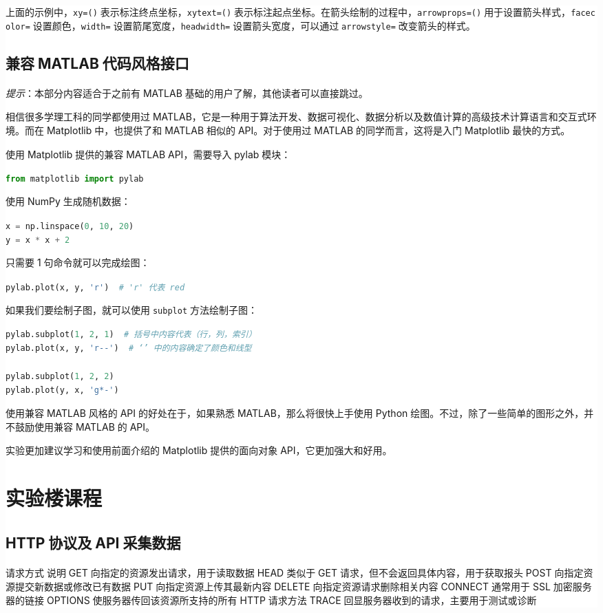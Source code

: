 上面的示例中，`xy=()` 表示标注终点坐标，`xytext=()` 表示标注起点坐标。在箭头绘制的过程中，`arrowprops=()` 用于设置箭头样式，`facecolor=` 设置颜色，`width=` 设置箭尾宽度，`headwidth=` 设置箭头宽度，可以通过 `arrowstyle=` 改变箭头的样式。

## 兼容 MATLAB 代码风格接口

 *提示*：本部分内容适合于之前有 MATLAB 基础的用户了解，其他读者可以直接跳过。

相信很多学理工科的同学都使用过 MATLAB，它是一种用于算法开发、数据可视化、数据分析以及数值计算的高级技术计算语言和交互式环境。而在 Matplotlib 中，也提供了和 MATLAB 相似的 API。对于使用过 MATLAB 的同学而言，这将是入门 Matplotlib 最快的方式。

使用 Matplotlib 提供的兼容 MATLAB API，需要导入 pylab 模块：

```python
from matplotlib import pylab

```

使用 NumPy 生成随机数据：

```python
x = np.linspace(0, 10, 20)
y = x * x + 2

```

只需要 1 句命令就可以完成绘图：

```python
pylab.plot(x, y, 'r')  # 'r' 代表 red

```

如果我们要绘制子图，就可以使用 `subplot` 方法绘制子图：

```python
pylab.subplot(1, 2, 1)  # 括号中内容代表（行，列，索引）
pylab.plot(x, y, 'r--')  # ‘’ 中的内容确定了颜色和线型

pylab.subplot(1, 2, 2)
pylab.plot(y, x, 'g*-')

```

使用兼容 MATLAB 风格的 API 的好处在于，如果熟悉 MATLAB，那么将很快上手使用 Python 绘图。不过，除了一些简单的图形之外，并不鼓励使用兼容 MATLAB 的 API。

实验更加建议学习和使用前面介绍的 Matplotlib 提供的面向对象 API，它更加强大和好用。




# 实验楼课程
## HTTP 协议及 API 采集数据 
请求方式 	说明
GET 	向指定的资源发出请求，用于读取数据
HEAD 	类似于 GET 请求，但不会返回具体内容，用于获取报头
POST 	向指定资源提交新数据或修改已有数据
PUT 	向指定资源上传其最新内容
DELETE 	向指定资源请求删除相关内容
CONNECT 	通常用于 SSL 加密服务器的链接
OPTIONS 	使服务器传回该资源所支持的所有 HTTP 请求方法
TRACE 	回显服务器收到的请求，主要用于测试或诊断
